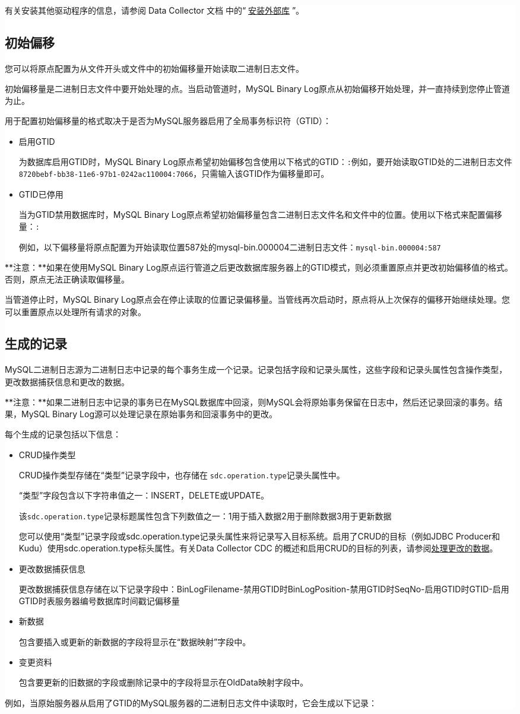 有关安装其他驱动程序的信息，请参阅 Data Collector 文档 中的“ [安装外部库](https://streamsets.com/documentation/datacollector/latest/help/#datacollector/UserGuide/Configuration/ExternalLibs.html%23concept_pdv_qlw_ft) ”。

## 初始偏移

您可以将原点配置为从文件开头或文件中的初始偏移量开始读取二进制日志文件。

初始偏移量是二进制日志文件中要开始处理的点。当启动管道时，MySQL Binary Log原点从初始偏移开始处理，并一直持续到您停止管道为止。

用于配置初始偏移量的格式取决于是否为MySQL服务器启用了全局事务标识符（GTID）：

- 启用GTID

  为数据库启用GTID时，MySQL Binary Log原点希望初始偏移包含使用以下格式的GTID：`:`例如，要开始读取GTID处的二进制日志文件 `8720bebf-bb38-11e6-97b1-0242ac110004:7066`，只需输入该GTID作为偏移量即可。

- GTID已停用

  当为GTID禁用数据库时，MySQL Binary Log原点希望初始偏移量包含二进制日志文件名和文件中的位置。使用以下格式来配置偏移量：`:`

  例如，以下偏移量将原点配置为开始读取位置587处的mysql-bin.000004二进制日志文件：`mysql-bin.000004:587`

**注意：**如果在使用MySQL Binary Log原点运行管道之后更改数据库服务器上的GTID模式，则必须重置原点并更改初始偏移值的格式。否则，原点无法正确读取偏移量。

当管道停止时，MySQL Binary Log原点会在停止读取的位置记录偏移量。当管线再次启动时，原点将从上次保存的偏移开始继续处理。您可以重置原点以处理所有请求的对象。

## 生成的记录

MySQL二进制日志源为二进制日志中记录的每个事务生成一个记录。记录包括字段和记录头属性，这些字段和记录头属性包含操作类型，更改数据捕获信息和更改的数据。

**注意：**如果二进制日志中记录的事务已在MySQL数据库中回滚，则MySQL会将原始事务保留在日志中，然后还记录回滚的事务。结果，MySQL Binary Log源可以处理记录在原始事务和回滚事务中的更改。

每个生成的记录包括以下信息：

- CRUD操作类型

  CRUD操作类型存储在“类型”记录字段中，也存储在 `sdc.operation.type`记录头属性中。

  “类型”字段包含以下字符串值之一：INSERT，DELETE或UPDATE。

  该`sdc.operation.type`记录标题属性包含下列数值之一：1用于插入数据2用于删除数据3用于更新数据

  您可以使用“类型”记录字段或sdc.operation.type记录头属性来将记录写入目标系统。启用了CRUD的目标（例如JDBC Producer和Kudu）使用sdc.operation.type标头属性。有关Data Collector CDC 的概述和启用CRUD的目标的列表，请参阅[处理更改的数据](https://streamsets.com/documentation/controlhub/latest/help/datacollector/UserGuide/Pipeline_Design/CDC-Overview.html#concept_apw_l2c_ty)。

- 更改数据捕获信息

  更改数据捕获信息存储在以下记录字段中：BinLogFilename-禁用GTID时BinLogPosition-禁用GTID时SeqNo-启用GTID时GTID-启用GTID时表服务器编号数据库时间戳记偏移量

- 新数据

  包含要插入或更新的新数据的字段将显示在“数据映射”字段中。

- 变更资料

  包含要更新的旧数据的字段或删除记录中的字段将显示在OldData映射字段中。

例如，当原始服务器从启用了GTID的MySQL服务器的二进制日志文件中读取时，它会生成以下记录：
